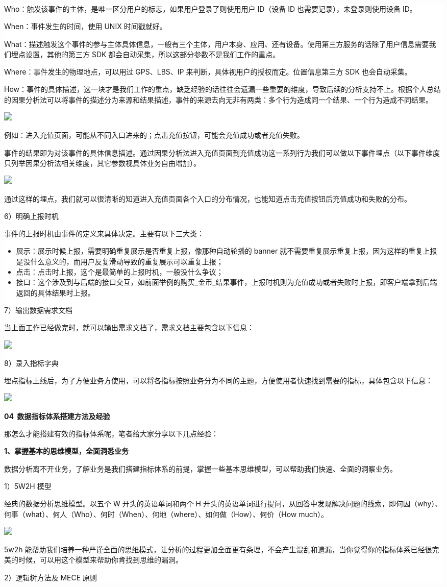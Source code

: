 Who：触发该事件的主体，是唯一区分用户的标志，如果用户登录了则使用用户 ID（设备 ID 也需要记录），未登录则使用设备 ID。

When：事件发生的时间，使用 UNIX 时间戳就好。

What：描述触发这个事件的参与主体具体信息，一般有三个主体，用户本身、应用、还有设备。使用第三方服务的话除了用户信息需要我们埋点设置，其他的第三方 SDK 都会自动采集，所以这部分参数不是我们工作的重点。

Where：事件发生的物理地点，可以用过 GPS、LBS、IP 来判断，具体视用户的授权而定。位置信息第三方 SDK 也会自动采集。

How：事件的具体描述，这一块才是我们工作的重点，缺乏经验的话往往会遗漏一些重要的维度，导致后续的分析支持不上。根据个人总结的因果分析法可以将事件的描述分为来源和结果描述，事件的来源去向无非有两类：多个行为造成同一个结果、一个行为造成不同结果。

![](https://mmbiz.qpic.cn/mmbiz_png/TEMFmlppic0azseS7a0PElCZ9wXGCTic7tUn6XAeiao58CAcDib0CtNbiaI6AzbhcW62SFMtDNadhOibcG7jgJHfhUlA/640?wx_fmt=png)

例如：进入充值页面，可能从不同入口进来的；点击充值按钮，可能会充值成功或者充值失败。

事件的结果即为对该事件的具体信息描述。通过因果分析法进入充值页面到充值成功这一系列行为我们可以做以下事件埋点（以下事件维度只列举因果分析法相关维度，其它参数视具体业务自由增加）。

![](https://mmbiz.qpic.cn/mmbiz_png/TEMFmlppic0azseS7a0PElCZ9wXGCTic7tNJ3SeATyqNxmicpUicjg2Yz4k44oej49GwfTkS5OIKKeslj9zkxf4d8A/640?wx_fmt=png)

通过这样的埋点，我们就可以很清晰的知道进入充值页面各个入口的分布情况，也能知道点击充值按钮后充值成功和失败的分布。

6）明确上报时机

事件的上报时机由事件的定义来具体决定。主要有以下三大类：

-   展示：展示时候上报，需要明确重复展示是否重复上报，像那种自动轮播的 banner 就不需要重复展示重复上报，因为这样的重复上报是没什么意义的，而用户反复滑动导致的重复展示可以重复上报；
-   点击：点击时上报，这个是最简单的上报时机，一般没什么争议；
-   接口：这个涉及到与后端的接口交互，如前面举例的购买_金币_结果事件，上报时机则为充值成功或者失败时上报，即客户端拿到后端返回的具体结果时上报。

7）输出数据需求文档

当上面工作已经做完时，就可以输出需求文档了，需求文档主要包含以下信息：

![](https://mmbiz.qpic.cn/mmbiz_png/TEMFmlppic0atpNuv0t85kG2k7RVuq2yya5lEMV7rCAQ8H3n0MrYdkZ6Xtly0czvJtLFiaDUQPXeVotREos8YEDA/640?wx_fmt=png)

8）录入指标字典

埋点指标上线后，为了方便业务方使用，可以将各指标按照业务分为不同的主题，方便使用者快速找到需要的指标，具体包含以下信息：

![](https://mmbiz.qpic.cn/mmbiz_png/TEMFmlppic0azseS7a0PElCZ9wXGCTic7teMNbicMLS3ia2HdA0ZAsb87O5DzeJUibLnkf0viaCry25GFTLkoomKe1AA/640?wx_fmt=png)

**04  数据指标体系搭建方法及经验**

那怎么才能搭建有效的指标体系呢，笔者给大家分享以下几点经验：

**1、掌握基本的思维模型，全面洞悉业务**

数据分析离不开业务，了解业务是我们搭建指标体系的前提，掌握一些基本思维模型，可以帮助我们快速、全面的洞察业务。

1）5W2H 模型

经典的数据分析思维模型。以五个 W 开头的英语单词和两个 H 开头的英语单词进行提问，从回答中发现解决问题的线索，即何因（why）、何事（what）、何人（Who）、何时（When）、何地（where）、如何做（How）、何价（How much）。

![](https://mmbiz.qpic.cn/mmbiz_png/TEMFmlppic0atpNuv0t85kG2k7RVuq2yypB2BwLuv4vfIrmvza4GJZjHkAEmMpDB2LJm5kT9icSvPZ2BZMh9nUGw/640?wx_fmt=png)

5w2h 能帮助我们培养一种严谨全面的思维模式，让分析的过程更加全面更有条理，不会产生混乱和遗漏，当你觉得你的指标体系已经很完美的时候，可以用这个模型来帮助你肯找到思维的漏洞。  

2）逻辑树方法及 MECE 原则
